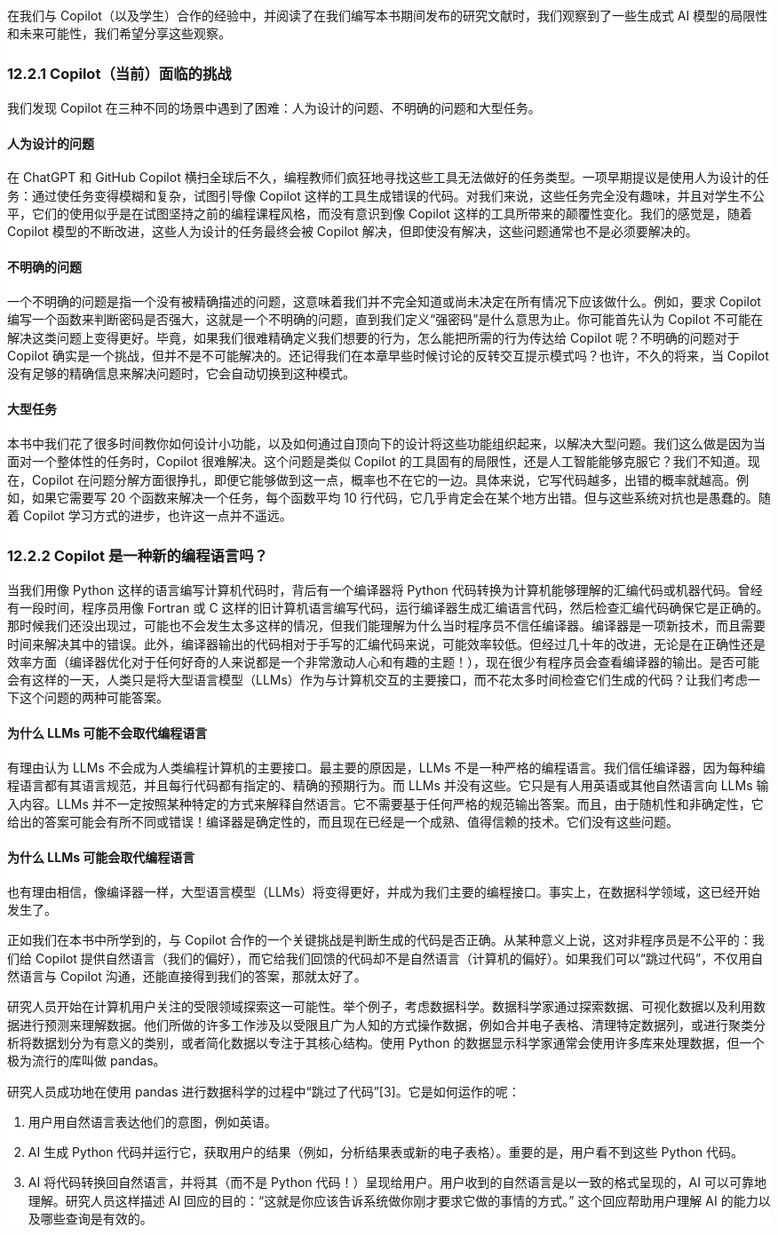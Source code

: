 在我们与 Copilot（以及学生）合作的经验中，并阅读了在我们编写本书期间发布的研究文献时，我们观察到了一些生成式 AI 模型的局限性和未来可能性，我们希望分享这些观察。

### 12.2.1 Copilot（当前）面临的挑战

我们发现 Copilot 在三种不同的场景中遇到了困难：人为设计的问题、不明确的问题和大型任务。

#### 人为设计的问题

在 ChatGPT 和 GitHub Copilot 横扫全球后不久，编程教师们疯狂地寻找这些工具无法做好的任务类型。一项早期提议是使用人为设计的任务：通过使任务变得模糊和复杂，试图引导像 Copilot 这样的工具生成错误的代码。对我们来说，这些任务完全没有趣味，并且对学生不公平，它们的使用似乎是在试图坚持之前的编程课程风格，而没有意识到像 Copilot 这样的工具所带来的颠覆性变化。我们的感觉是，随着 Copilot 模型的不断改进，这些人为设计的任务最终会被 Copilot 解决，但即使没有解决，这些问题通常也不是必须要解决的。

#### 不明确的问题

一个不明确的问题是指一个没有被精确描述的问题，这意味着我们并不完全知道或尚未决定在所有情况下应该做什么。例如，要求 Copilot 编写一个函数来判断密码是否强大，这就是一个不明确的问题，直到我们定义“强密码”是什么意思为止。你可能首先认为 Copilot 不可能在解决这类问题上变得更好。毕竟，如果我们很难精确定义我们想要的行为，怎么能把所需的行为传达给 Copilot 呢？不明确的问题对于 Copilot 确实是一个挑战，但并不是不可能解决的。还记得我们在本章早些时候讨论的反转交互提示模式吗？也许，不久的将来，当 Copilot 没有足够的精确信息来解决问题时，它会自动切换到这种模式。

#### 大型任务

本书中我们花了很多时间教你如何设计小功能，以及如何通过自顶向下的设计将这些功能组织起来，以解决大型问题。我们这么做是因为当面对一个整体性的任务时，Copilot 很难解决。这个问题是类似 Copilot 的工具固有的局限性，还是人工智能能够克服它？我们不知道。现在，Copilot 在问题分解方面很挣扎，即便它能够做到这一点，概率也不在它的一边。具体来说，它写代码越多，出错的概率就越高。例如，如果它需要写 20 个函数来解决一个任务，每个函数平均 10 行代码，它几乎肯定会在某个地方出错。但与这些系统对抗也是愚蠢的。随着 Copilot 学习方式的进步，也许这一点并不遥远。

### 12.2.2 Copilot 是一种新的编程语言吗？

当我们用像 Python 这样的语言编写计算机代码时，背后有一个编译器将 Python 代码转换为计算机能够理解的汇编代码或机器代码。曾经有一段时间，程序员用像 Fortran 或 C 这样的旧计算机语言编写代码，运行编译器生成汇编语言代码，然后检查汇编代码确保它是正确的。那时候我们还没出现过，可能也不会发生太多这样的情况，但我们能理解为什么当时程序员不信任编译器。编译器是一项新技术，而且需要时间来解决其中的错误。此外，编译器输出的代码相对于手写的汇编代码来说，可能效率较低。但经过几十年的改进，无论是在正确性还是效率方面（编译器优化对于任何好奇的人来说都是一个非常激动人心和有趣的主题！），现在很少有程序员会查看编译器的输出。是否可能会有这样的一天，人类只是将大型语言模型（LLMs）作为与计算机交互的主要接口，而不花太多时间检查它们生成的代码？让我们考虑一下这个问题的两种可能答案。

#### 为什么 LLMs 可能不会取代编程语言

有理由认为 LLMs 不会成为人类编程计算机的主要接口。最主要的原因是，LLMs 不是一种严格的编程语言。我们信任编译器，因为每种编程语言都有其语言规范，并且每行代码都有指定的、精确的预期行为。而 LLMs 并没有这些。它只是有人用英语或其他自然语言向 LLMs 输入内容。LLMs 并不一定按照某种特定的方式来解释自然语言。它不需要基于任何严格的规范输出答案。而且，由于随机性和非确定性，它给出的答案可能会有所不同或错误！编译器是确定性的，而且现在已经是一个成熟、值得信赖的技术。它们没有这些问题。

#### 为什么 LLMs 可能会取代编程语言

也有理由相信，像编译器一样，大型语言模型（LLMs）将变得更好，并成为我们主要的编程接口。事实上，在数据科学领域，这已经开始发生了。

正如我们在本书中所学到的，与 Copilot 合作的一个关键挑战是判断生成的代码是否正确。从某种意义上说，这对非程序员是不公平的：我们给 Copilot 提供自然语言（我们的偏好），而它给我们回馈的代码却不是自然语言（计算机的偏好）。如果我们可以“跳过代码”，不仅用自然语言与 Copilot 沟通，还能直接得到我们的答案，那就太好了。

研究人员开始在计算机用户关注的受限领域探索这一可能性。举个例子，考虑数据科学。数据科学家通过探索数据、可视化数据以及利用数据进行预测来理解数据。他们所做的许多工作涉及以受限且广为人知的方式操作数据，例如合并电子表格、清理特定数据列，或进行聚类分析将数据划分为有意义的类别，或者简化数据以专注于其核心结构。使用 Python 的数据显示科学家通常会使用许多库来处理数据，但一个极为流行的库叫做 pandas。

研究人员成功地在使用 pandas 进行数据科学的过程中“跳过了代码”[3]。它是如何运作的呢：

1.  用户用自然语言表达他们的意图，例如英语。

1.  AI 生成 Python 代码并运行它，获取用户的结果（例如，分析结果表或新的电子表格）。重要的是，用户看不到这些 Python 代码。

1.  AI 将代码转换回自然语言，并将其（而不是 Python 代码！）呈现给用户。用户收到的自然语言是以一致的格式呈现的，AI 可以可靠地理解。研究人员这样描述 AI 回应的目的：“这就是你应该告诉系统做你刚才要求它做的事情的方式。” 这个回应帮助用户理解 AI 的能力以及哪些查询是有效的。
